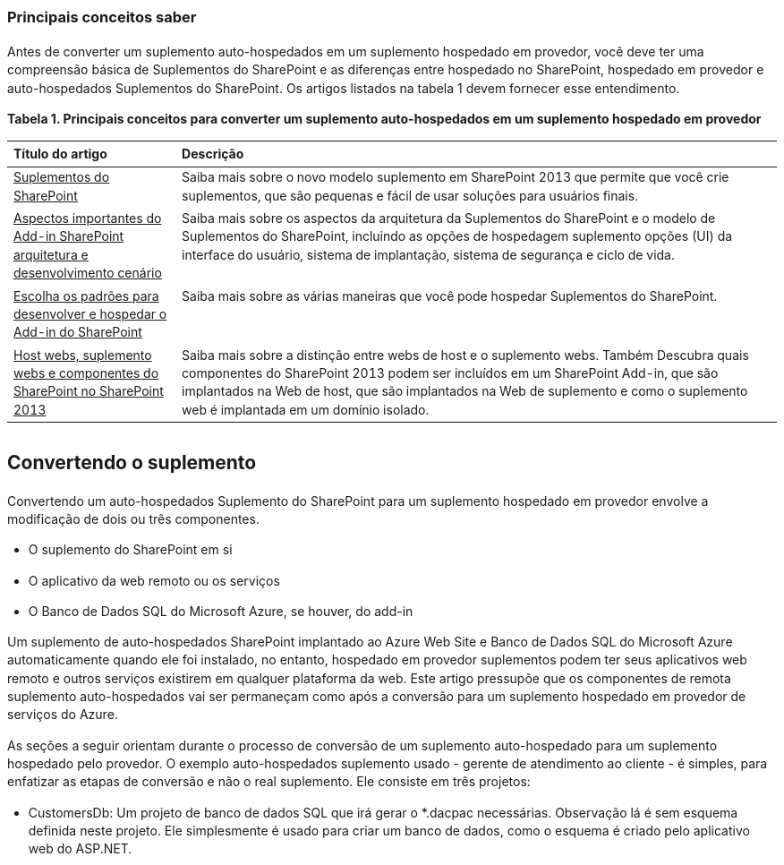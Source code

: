   

### Principais conceitos saber
<a name="CoreConcepts"> </a>

Antes de converter um suplemento auto-hospedados em um suplemento hospedado em provedor, você deve ter uma compreensão básica de Suplementos do SharePoint e as diferenças entre hospedado no SharePoint, hospedado em provedor e auto-hospedados Suplementos do SharePoint. Os artigos listados na tabela 1 devem fornecer esse entendimento.
  
    
    

**Tabela 1. Principais conceitos para converter um suplemento auto-hospedados em um suplemento hospedado em provedor**


|**Título do artigo**|**Descrição**|
|:-----|:-----|
| [Suplementos do SharePoint](sharepoint-add-ins.md) <br/> |Saiba mais sobre o novo modelo suplemento em SharePoint 2013 que permite que você crie suplementos, que são pequenas e fácil de usar soluções para usuários finais. <br/> |
| [Aspectos importantes do Add-in SharePoint arquitetura e desenvolvimento cenário](important-aspects-of-the-sharepoint-add-in-architecture-and-development-landscap.md) <br/> |Saiba mais sobre os aspectos da arquitetura da Suplementos do SharePoint e o modelo de Suplementos do SharePoint, incluindo as opções de hospedagem suplemento opções (UI) da interface do usuário, sistema de implantação, sistema de segurança e ciclo de vida. <br/> |
| [Escolha os padrões para desenvolver e hospedar o Add-in do SharePoint](choose-patterns-for-developing-and-hosting-your-sharepoint-add-in.md) <br/> |Saiba mais sobre as várias maneiras que você pode hospedar Suplementos do SharePoint. <br/> |
| [Host webs, suplemento webs e componentes do SharePoint no SharePoint 2013](host-webs-add-in-webs-and-sharepoint-components-in-sharepoint-2013.md) <br/> |Saiba mais sobre a distinção entre webs de host e o suplemento webs. Também Descubra quais componentes do SharePoint 2013 podem ser incluídos em um SharePoint Add-in, que são implantados na Web de host, que são implantados na Web de suplemento e como o suplemento web é implantada em um domínio isolado. <br/> |
   

## Convertendo o suplemento
<a name="Converting"> </a>

Convertendo um auto-hospedados Suplemento do SharePoint para um suplemento hospedado em provedor envolve a modificação de dois ou três componentes.
  
    
    

- O suplemento do SharePoint em si
    
  
- O aplicativo da web remoto ou os serviços
    
  
- O Banco de Dados SQL do Microsoft Azure, se houver, do add-in
    
  
Um suplemento de auto-hospedados SharePoint implantado ao Azure Web Site e Banco de Dados SQL do Microsoft Azure automaticamente quando ele foi instalado, no entanto, hospedado em provedor suplementos podem ter seus aplicativos web remoto e outros serviços existirem em qualquer plataforma da web. Este artigo pressupõe que os componentes de remota suplemento auto-hospedados vai ser permaneçam como após a conversão para um suplemento hospedado em provedor de serviços do Azure.
  
    
    
As seções a seguir orientam durante o processo de conversão de um suplemento auto-hospedado para um suplemento hospedado pelo provedor. O exemplo auto-hospedados suplemento usado - gerente de atendimento ao cliente - é simples, para enfatizar as etapas de conversão e não o real suplemento. Ele consiste em três projetos:
  
    
    

- CustomersDb: Um projeto de banco de dados SQL que irá gerar o *.dacpac necessárias. Observação lá é sem esquema definida neste projeto. Ele simplesmente é usado para criar um banco de dados, como o esquema é criado pelo aplicativo web do ASP.NET.
    